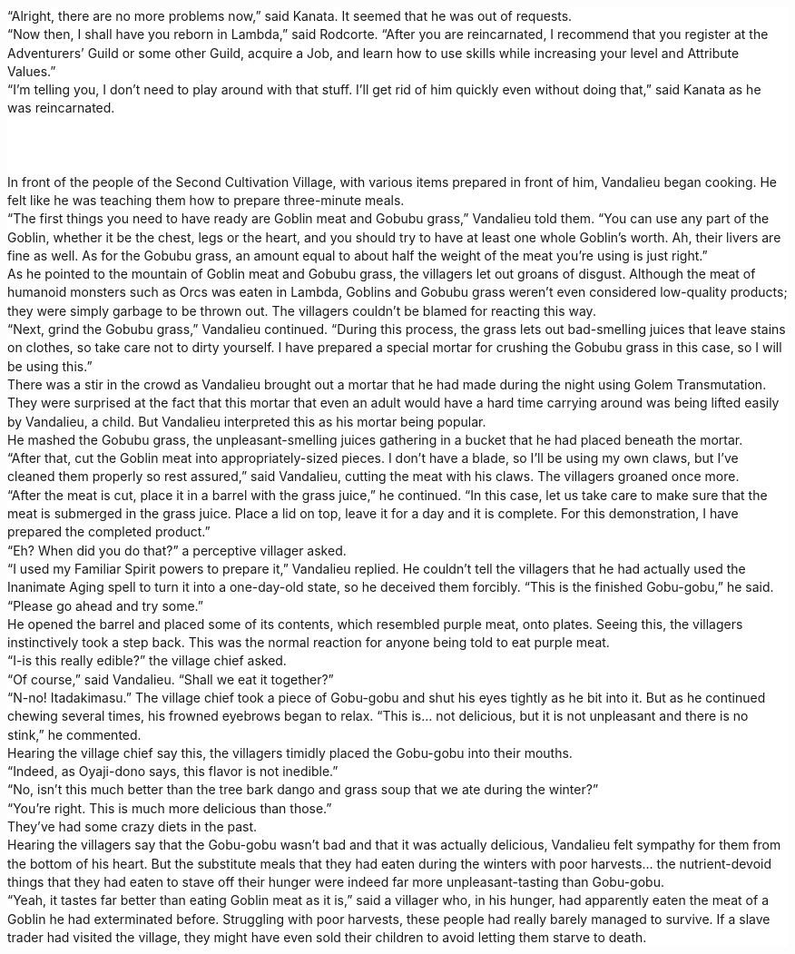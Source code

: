 “Alright, there are no more problems now,” said Kanata. It seemed that he was out of requests.<br/>
“Now then, I shall have you reborn in Lambda,” said Rodcorte. “After you are reincarnated, I recommend that you register at the Adventurers’ Guild or some other Guild, acquire a Job, and learn how to use skills while increasing your level and Attribute Values.”<br/>
“I’m telling you, I don’t need to play around with that stuff. I’ll get rid of him quickly even without doing that,” said Kanata as he was reincarnated.<br/>
<br/>
<br/>
<br/>
In front of the people of the Second Cultivation Village, with various items prepared in front of him, Vandalieu began cooking. He felt like he was teaching them how to prepare three-minute meals.<br/>
“The first things you need to have ready are Goblin meat and Gobubu grass,” Vandalieu told them. “You can use any part of the Goblin, whether it be the chest, legs or the heart, and you should try to have at least one whole Goblin’s worth. Ah, their livers are fine as well. As for the Gobubu grass, an amount equal to about half the weight of the meat you’re using is just right.”<br/>
As he pointed to the mountain of Goblin meat and Gobubu grass, the villagers let out groans of disgust. Although the meat of humanoid monsters such as Orcs was eaten in Lambda, Goblins and Gobubu grass weren’t even considered low-quality products; they were simply garbage to be thrown out. The villagers couldn’t be blamed for reacting this way.<br/>
“Next, grind the Gobubu grass,” Vandalieu continued. “During this process, the grass lets out bad-smelling juices that leave stains on clothes, so take care not to dirty yourself. I have prepared a special mortar for crushing the Gobubu grass in this case, so I will be using this.”<br/>
There was a stir in the crowd as Vandalieu brought out a mortar that he had made during the night using Golem Transmutation. They were surprised at the fact that this mortar that even an adult would have a hard time carrying around was being lifted easily by Vandalieu, a child. But Vandalieu interpreted this as his mortar being popular.<br/>
He mashed the Gobubu grass, the unpleasant-smelling juices gathering in a bucket that he had placed beneath the mortar.<br/>
“After that, cut the Goblin meat into appropriately-sized pieces. I don’t have a blade, so I’ll be using my own claws, but I’ve cleaned them properly so rest assured,” said Vandalieu, cutting the meat with his claws. The villagers groaned once more.<br/>
“After the meat is cut, place it in a barrel with the grass juice,” he continued. “In this case, let us take care to make sure that the meat is submerged in the grass juice. Place a lid on top, leave it for a day and it is complete. For this demonstration, I have prepared the completed product.”<br/>
“Eh? When did you do that?” a perceptive villager asked.<br/>
“I used my Familiar Spirit powers to prepare it,” Vandalieu replied. He couldn’t tell the villagers that he had actually used the Inanimate Aging spell to turn it into a one-day-old state, so he deceived them forcibly. “This is the finished Gobu-gobu,” he said. “Please go ahead and try some.”<br/>
He opened the barrel and placed some of its contents, which resembled purple meat, onto plates. Seeing this, the villagers instinctively took a step back. This was the normal reaction for anyone being told to eat purple meat.<br/>
“I-is this really edible?” the village chief asked.<br/>
“Of course,” said Vandalieu. “Shall we eat it together?”<br/>
“N-no! Itadakimasu.” The village chief took a piece of Gobu-gobu and shut his eyes tightly as he bit into it. But as he continued chewing several times, his frowned eyebrows began to relax. “This is… not delicious, but it is not unpleasant and there is no stink,” he commented.<br/>
Hearing the village chief say this, the villagers timidly placed the Gobu-gobu into their mouths.<br/>
“Indeed, as Oyaji-dono says, this flavor is not inedible.”<br/>
“No, isn’t this much better than the tree bark dango and grass soup that we ate during the winter?”<br/>
“You’re right. This is much more delicious than those.”<br/>
They’ve had some crazy diets in the past.<br/>
Hearing the villagers say that the Gobu-gobu wasn’t bad and that it was actually delicious, Vandalieu felt sympathy for them from the bottom of his heart. But the substitute meals that they had eaten during the winters with poor harvests… the nutrient-devoid things that they had eaten to stave off their hunger were indeed far more unpleasant-tasting than Gobu-gobu.<br/>
“Yeah, it tastes far better than eating Goblin meat as it is,” said a villager who, in his hunger, had apparently eaten the meat of a Goblin he had exterminated before. Struggling with poor harvests, these people had really barely managed to survive. If a slave trader had visited the village, they might have even sold their children to avoid letting them starve to death.<br/>